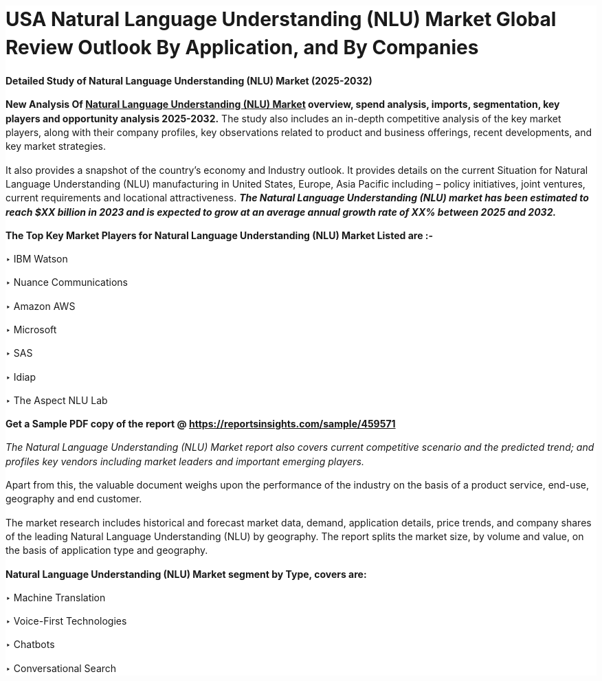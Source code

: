 # USA Natural Language Understanding (NLU) Market Global Review Outlook By Application, and By Companies

<strong>Detailed Study of Natural Language Understanding (NLU) Market (2025-2032)</strong>

<strong>New Analysis Of <a href=https://www.reportsinsights.com/sample/459571>Natural Language Understanding (NLU) Market</a> overview, spend analysis, imports, segmentation, key players and opportunity analysis 2025-2032.</strong> The study also includes an in-depth competitive analysis of the key market players, along with their company profiles, key observations related to product and business offerings, recent developments, and key market strategies.

It also provides a snapshot of the country’s economy and Industry outlook. It provides details on the current Situation for Natural Language Understanding (NLU) manufacturing in United States, Europe, Asia Pacific including – policy initiatives, joint ventures, current requirements and locational attractiveness. <strong><em>The Natural Language Understanding (NLU) market has been estimated to reach $XX billion in 2023 and is expected to grow at an average annual growth rate of XX% between 2025 and 2032.</em></strong>

<strong>The Top Key Market Players for Natural Language Understanding (NLU) Market Listed are :-</strong> 

‣ IBM Watson

‣ Nuance Communications

‣ Amazon AWS

‣ Microsoft

‣ SAS

‣ Idiap

‣ The Aspect NLU Lab

<strong>Get a Sample PDF copy of the report @ <a href=https://reportsinsights.com/sample/459571>https://reportsinsights.com/sample/459571</a></strong>

<em>The Natural Language Understanding (NLU) Market report also covers current competitive scenario and the predicted trend; and profiles key vendors including market leaders and important emerging players.</em>

Apart from this, the valuable document weighs upon the performance of the industry on the basis of a product service, end-use, geography and end customer.

The market research includes historical and forecast market data, demand, application details, price trends, and company shares of the leading Natural Language Understanding (NLU) by geography. The report splits the market size, by volume and value, on the basis of application type and geography.

<strong>Natural Language Understanding (NLU) Market segment by Type, covers are:</strong>

‣ Machine Translation

‣ Voice-First Technologies

‣ Chatbots

‣ Conversational Search

